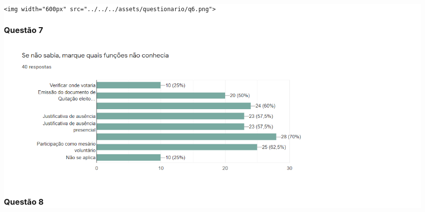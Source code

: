     <img width="600px" src="../../../assets/questionario/q6.png">
</p>

### Questão 7
<p style="text-indent: 20px; text-align: justify">
    <img width="600px" src="../../../assets/questionario/q7.png">
</p>

### Questão 8
<p style="text-indent: 20px; text-align: justify">
